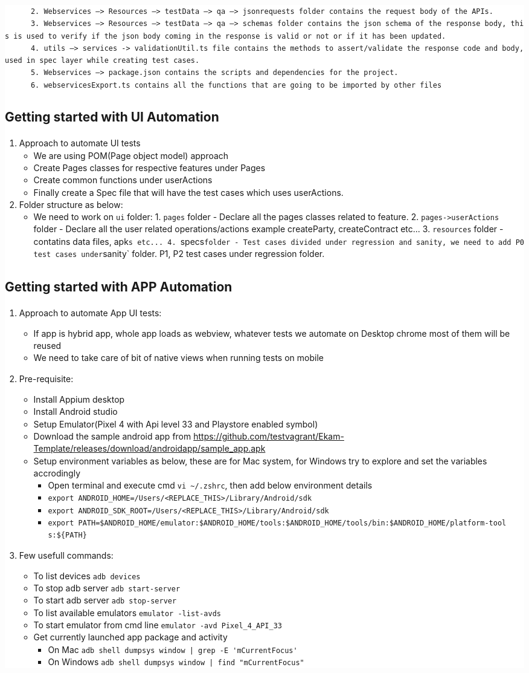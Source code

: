           2. Webservices —> Resources —> testData —> qa —> jsonrequests folder contains the request body of the APIs.
          3. Webservices —> Resources —> testData —> qa —> schemas folder contains the json schema of the response body, this is used to verify if the json body coming in the response is valid or not or if it has been updated.
          4. utils —> services -> validationUtil.ts file contains the methods to assert/validate the response code and body, used in spec layer while creating test cases.
          5. Webservices —> package.json contains the scripts and dependencies for the project.
          6. webservicesExport.ts contains all the functions that are going to be imported by other files

## Getting started with UI Automation

1. Approach to automate UI tests
    - We are using POM(Page object model) approach
    - Create Pages classes for respective features under Pages
    - Create common functions under userActions
    - Finally create a Spec file that will have the test cases which uses userActions.
2. Folder structure as below:
    - We need to work on `ui` folder:
          1. `pages` folder - Declare all the pages classes related to feature.
          2. `pages->userActions` folder - Declare all the user related operations/actions example createParty, createContract etc...
          3. `resources` folder - contatins data files, apk`s etc...
          4. `specs` folder - Test cases divided under regression and sanity, we need to add P0 test cases under `sanity` folder. P1, P2 test cases under regression folder.

## Getting started with APP Automation

1. Approach to automate App UI tests:
    - If app is hybrid app, whole app loads as webview, whatever tests we automate on Desktop chrome most of them will be reused
    - We need to take care of bit of native views when running tests on mobile

2. Pre-requisite:
    - Install Appium desktop
    - Install Android studio
    - Setup Emulator(Pixel 4 with Api level 33 and Playstore enabled symbol)
    - Download the sample android app from https://github.com/testvagrant/Ekam-Template/releases/download/androidapp/sample_app.apk
    - Setup environment variables as below, these are for Mac system, for Windows try to explore and set the variables accrodingly
       - Open terminal and execute cmd `vi ~/.zshrc`, then add below environment details
       - `export ANDROID_HOME=/Users/<REPLACE_THIS>/Library/Android/sdk`
       - `export ANDROID_SDK_ROOT=/Users/<REPLACE_THIS>/Library/Android/sdk`
       - `export PATH=$ANDROID_HOME/emulator:$ANDROID_HOME/tools:$ANDROID_HOME/tools/bin:$ANDROID_HOME/platform-tools:${PATH}`

3. Few usefull commands:
    - To list devices `adb devices`
    - To stop adb server `adb start-server`
    - To start adb server `adb stop-server`
    - To list available emulators `emulator -list-avds`
    - To start emulator from cmd line `emulator -avd Pixel_4_API_33`
    - Get currently launched app package and activity
       - On Mac `adb shell dumpsys window | grep -E 'mCurrentFocus'`
       - On Windows `adb shell dumpsys window | find "mCurrentFocus"`

